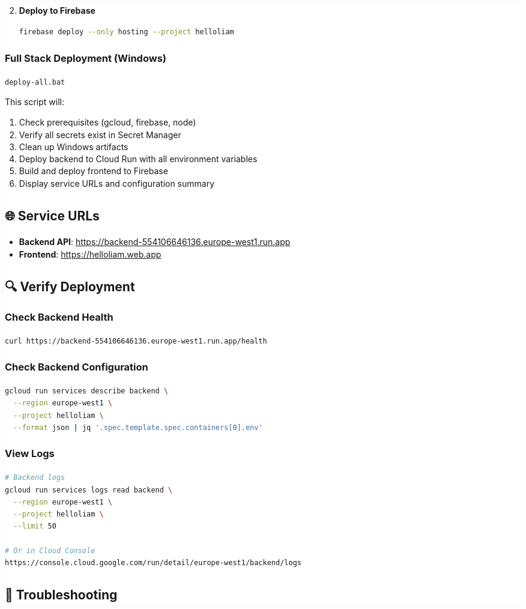 2. **Deploy to Firebase**
   ```bash
   firebase deploy --only hosting --project helloliam
   ```

### Full Stack Deployment (Windows)

```batch
deploy-all.bat
```

This script will:
1. Check prerequisites (gcloud, firebase, node)
2. Verify all secrets exist in Secret Manager
3. Clean up Windows artifacts
4. Deploy backend to Cloud Run with all environment variables
5. Build and deploy frontend to Firebase
6. Display service URLs and configuration summary

## 🌐 Service URLs

- **Backend API**: https://backend-554106646136.europe-west1.run.app
- **Frontend**: https://helloliam.web.app

## 🔍 Verify Deployment

### Check Backend Health
```bash
curl https://backend-554106646136.europe-west1.run.app/health
```

### Check Backend Configuration
```bash
gcloud run services describe backend \
  --region europe-west1 \
  --project helloliam \
  --format json | jq '.spec.template.spec.containers[0].env'
```

### View Logs
```bash
# Backend logs
gcloud run services logs read backend \
  --region europe-west1 \
  --project helloliam \
  --limit 50

# Or in Cloud Console
https://console.cloud.google.com/run/detail/europe-west1/backend/logs
```

## 🐛 Troubleshooting
